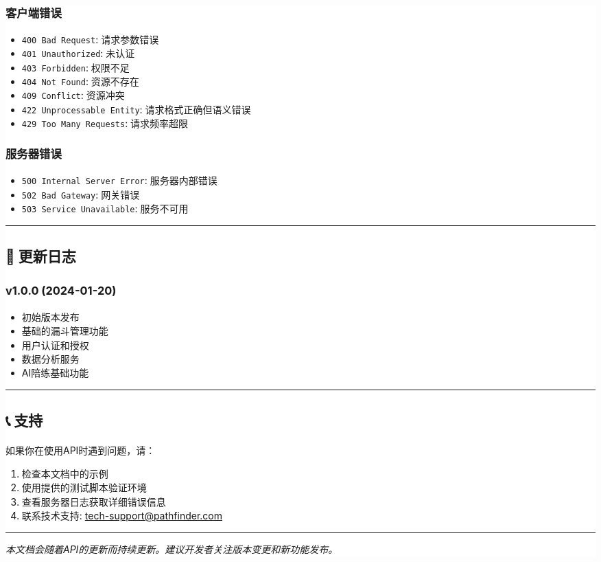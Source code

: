 ### 客户端错误
- `400 Bad Request`: 请求参数错误
- `401 Unauthorized`: 未认证
- `403 Forbidden`: 权限不足
- `404 Not Found`: 资源不存在
- `409 Conflict`: 资源冲突
- `422 Unprocessable Entity`: 请求格式正确但语义错误
- `429 Too Many Requests`: 请求频率超限

### 服务器错误
- `500 Internal Server Error`: 服务器内部错误
- `502 Bad Gateway`: 网关错误
- `503 Service Unavailable`: 服务不可用

---

## 📝 更新日志

### v1.0.0 (2024-01-20)
- 初始版本发布
- 基础的漏斗管理功能
- 用户认证和授权
- 数据分析服务
- AI陪练基础功能

---

## 📞 支持

如果你在使用API时遇到问题，请：

1. 检查本文档中的示例
2. 使用提供的测试脚本验证环境
3. 查看服务器日志获取详细错误信息
4. 联系技术支持: tech-support@pathfinder.com

---

*本文档会随着API的更新而持续更新。建议开发者关注版本变更和新功能发布。*